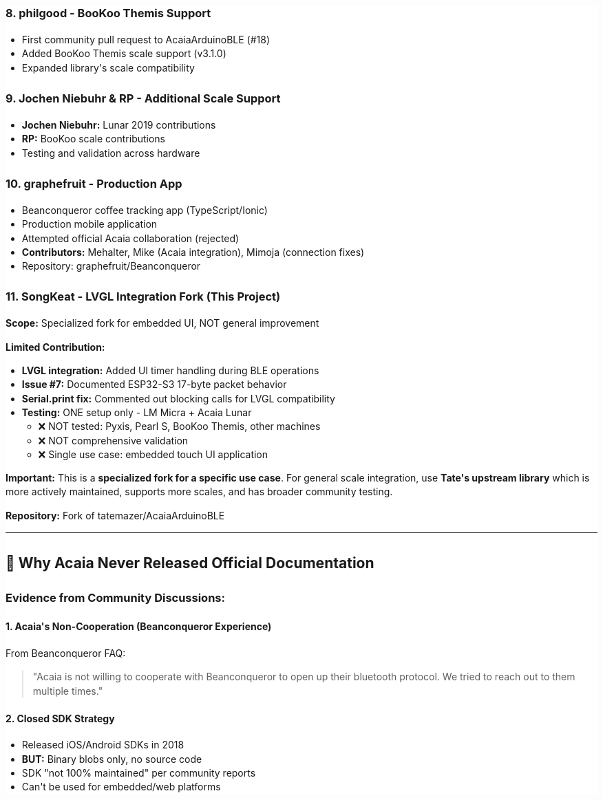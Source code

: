 ### **8. philgood** - BooKoo Themis Support
- First community pull request to AcaiaArduinoBLE (#18)
- Added BooKoo Themis scale support (v3.1.0)
- Expanded library's scale compatibility

### **9. Jochen Niebuhr & RP** - Additional Scale Support
- **Jochen Niebuhr:** Lunar 2019 contributions
- **RP:** BooKoo scale contributions
- Testing and validation across hardware

### **10. graphefruit** - Production App
- Beanconqueror coffee tracking app (TypeScript/Ionic)
- Production mobile application
- Attempted official Acaia collaboration (rejected)
- **Contributors:** Mehalter, Mike (Acaia integration), Mimoja (connection fixes)
- Repository: graphefruit/Beanconqueror

### **11. SongKeat** - LVGL Integration Fork (This Project)
**Scope:** Specialized fork for embedded UI, NOT general improvement

**Limited Contribution:**
- **LVGL integration:** Added UI timer handling during BLE operations
- **Issue #7:** Documented ESP32-S3 17-byte packet behavior
- **Serial.print fix:** Commented out blocking calls for LVGL compatibility
- **Testing:** ONE setup only - LM Micra + Acaia Lunar
  - ❌ NOT tested: Pyxis, Pearl S, BooKoo Themis, other machines
  - ❌ NOT comprehensive validation
  - ❌ Single use case: embedded touch UI application

**Important:** This is a **specialized fork for a specific use case**. For general scale integration, use **Tate's upstream library** which is more actively maintained, supports more scales, and has broader community testing.

**Repository:** Fork of tatemazer/AcaiaArduinoBLE

---

## 🚫 Why Acaia Never Released Official Documentation

### **Evidence from Community Discussions:**

#### **1. Acaia's Non-Cooperation (Beanconqueror Experience)**

From Beanconqueror FAQ:
> "Acaia is not willing to cooperate with Beanconqueror to open up their bluetooth protocol. We tried to reach out to them multiple times."

#### **2. Closed SDK Strategy**

- Released iOS/Android SDKs in 2018
- **BUT:** Binary blobs only, no source code
- SDK "not 100% maintained" per community reports
- Can't be used for embedded/web platforms

